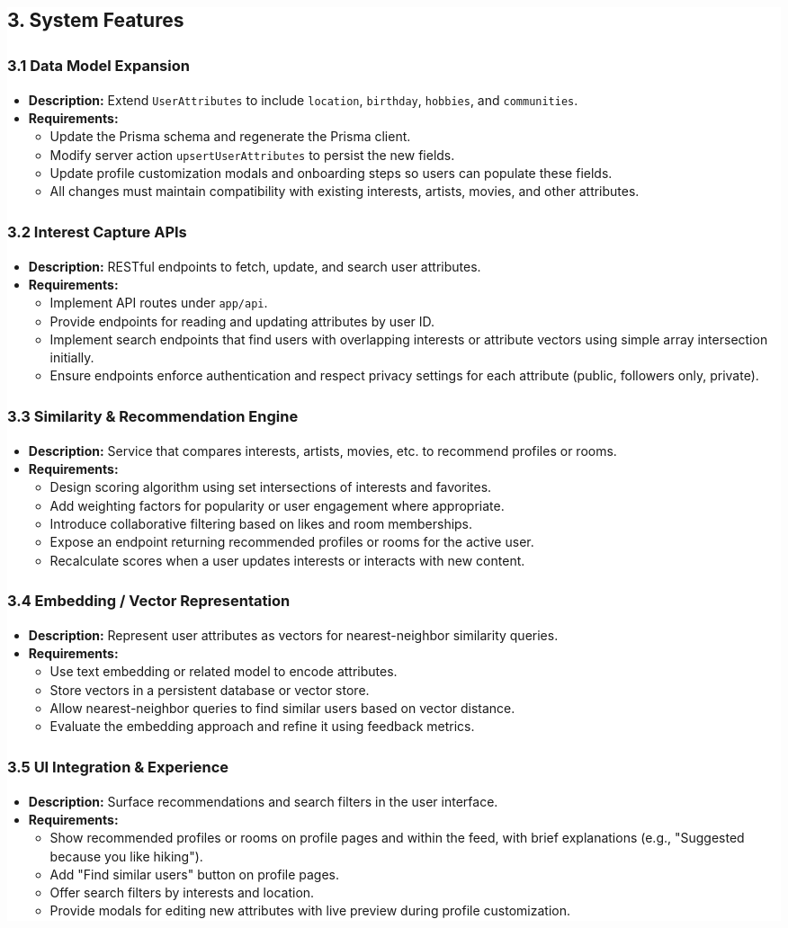 

## 3. System Features
### 3.1 Data Model Expansion
- **Description:** Extend `UserAttributes` to include `location`, `birthday`, `hobbies`, and `communities`.
- **Requirements:**
  - Update the Prisma schema and regenerate the Prisma client.
  - Modify server action `upsertUserAttributes` to persist the new fields.
  - Update profile customization modals and onboarding steps so users can populate these fields.
  - All changes must maintain compatibility with existing interests, artists, movies, and other attributes.

### 3.2 Interest Capture APIs
- **Description:** RESTful endpoints to fetch, update, and search user attributes.
- **Requirements:**
  - Implement API routes under `app/api`.
  - Provide endpoints for reading and updating attributes by user ID.
  - Implement search endpoints that find users with overlapping interests or attribute vectors using simple array intersection initially.
  - Ensure endpoints enforce authentication and respect privacy settings for each attribute (public, followers only, private).

### 3.3 Similarity & Recommendation Engine
- **Description:** Service that compares interests, artists, movies, etc. to recommend profiles or rooms.
- **Requirements:**
  - Design scoring algorithm using set intersections of interests and favorites.
  - Add weighting factors for popularity or user engagement where appropriate.
  - Introduce collaborative filtering based on likes and room memberships.
  - Expose an endpoint returning recommended profiles or rooms for the active user.
  - Recalculate scores when a user updates interests or interacts with new content.

### 3.4 Embedding / Vector Representation
- **Description:** Represent user attributes as vectors for nearest-neighbor similarity queries.
- **Requirements:**
  - Use text embedding or related model to encode attributes.
  - Store vectors in a persistent database or vector store.
  - Allow nearest-neighbor queries to find similar users based on vector distance.
  - Evaluate the embedding approach and refine it using feedback metrics.

### 3.5 UI Integration & Experience
- **Description:** Surface recommendations and search filters in the user interface.
- **Requirements:**
  - Show recommended profiles or rooms on profile pages and within the feed, with brief explanations (e.g., "Suggested because you like hiking").
  - Add "Find similar users" button on profile pages.
  - Offer search filters by interests and location.
  - Provide modals for editing new attributes with live preview during profile customization.
